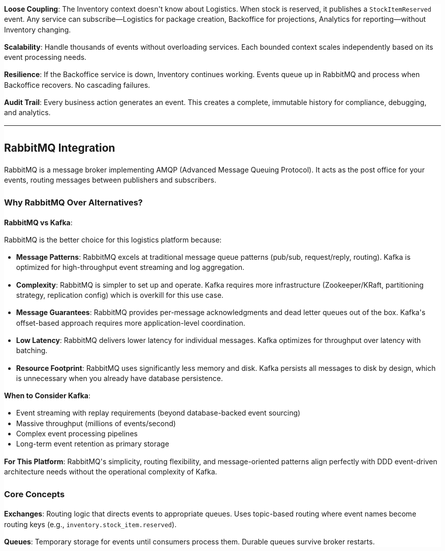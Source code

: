 **Loose Coupling**: The Inventory context doesn't know about Logistics. When stock is reserved, it publishes a `StockItemReserved` event. Any service can subscribe—Logistics for package creation, Backoffice for projections, Analytics for reporting—without Inventory changing.

**Scalability**: Handle thousands of events without overloading services. Each bounded context scales independently based on its event processing needs.

**Resilience**: If the Backoffice service is down, Inventory continues working. Events queue up in RabbitMQ and process when Backoffice recovers. No cascading failures.

**Audit Trail**: Every business action generates an event. This creates a complete, immutable history for compliance, debugging, and analytics.

---

## RabbitMQ Integration

RabbitMQ is a message broker implementing AMQP (Advanced Message Queuing Protocol). It acts as the post office for your events, routing messages between publishers and subscribers.

### Why RabbitMQ Over Alternatives?

**RabbitMQ vs Kafka**:

RabbitMQ is the better choice for this logistics platform because:

- **Message Patterns**: RabbitMQ excels at traditional message queue patterns (pub/sub, request/reply, routing). Kafka is optimized for high-throughput event streaming and log aggregation.

- **Complexity**: RabbitMQ is simpler to set up and operate. Kafka requires more infrastructure (Zookeeper/KRaft, partitioning strategy, replication config) which is overkill for this use case.

- **Message Guarantees**: RabbitMQ provides per-message acknowledgments and dead letter queues out of the box. Kafka's offset-based approach requires more application-level coordination.

- **Low Latency**: RabbitMQ delivers lower latency for individual messages. Kafka optimizes for throughput over latency with batching.

- **Resource Footprint**: RabbitMQ uses significantly less memory and disk. Kafka persists all messages to disk by design, which is unnecessary when you already have database persistence.

**When to Consider Kafka**:
- Event streaming with replay requirements (beyond database-backed event sourcing)
- Massive throughput (millions of events/second)
- Complex event processing pipelines
- Long-term event retention as primary storage

**For This Platform**: RabbitMQ's simplicity, routing flexibility, and message-oriented patterns align perfectly with DDD event-driven architecture needs without the operational complexity of Kafka.

### Core Concepts

**Exchanges**: Routing logic that directs events to appropriate queues. Uses topic-based routing where event names become routing keys (e.g., `inventory.stock_item.reserved`).

**Queues**: Temporary storage for events until consumers process them. Durable queues survive broker restarts.
